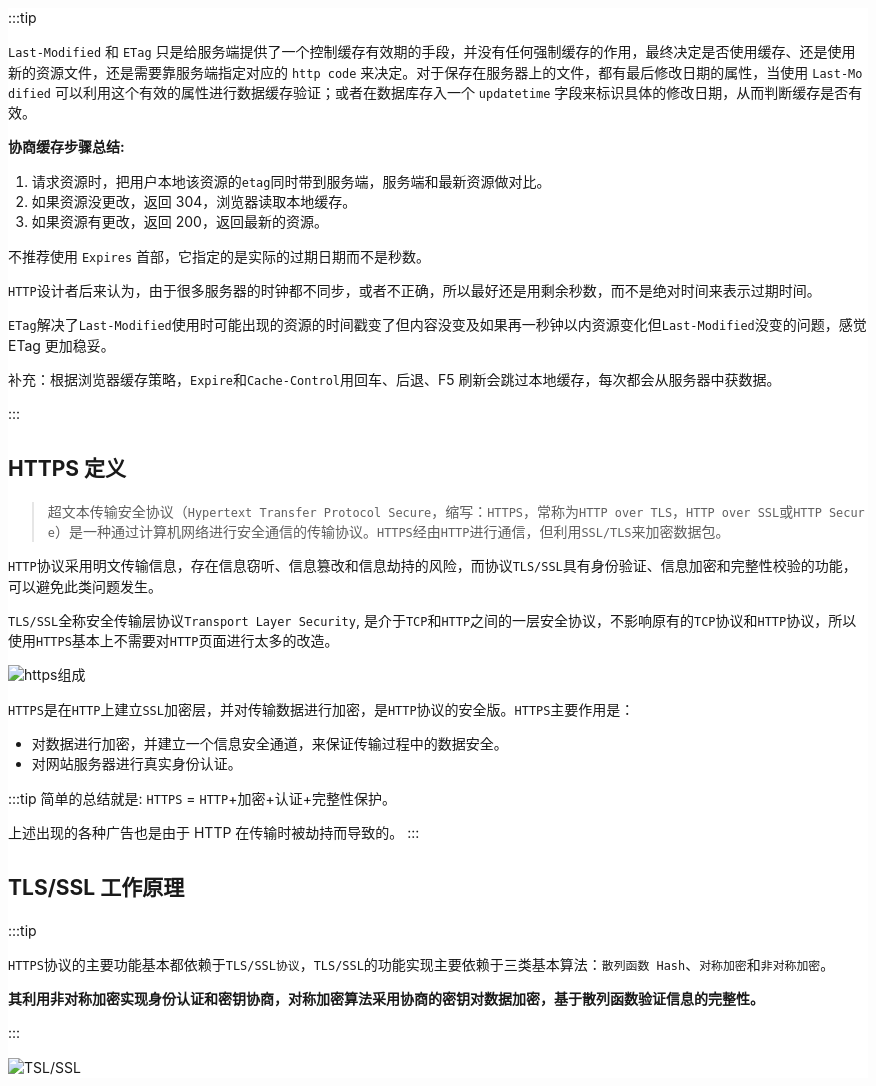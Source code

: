 ```js
```

:::tip

`Last-Modified` 和 `ETag` 只是给服务端提供了一个控制缓存有效期的手段，并没有任何强制缓存的作用，最终决定是否使用缓存、还是使用新的资源文件，还是需要靠服务端指定对应的 `http code` 来决定。对于保存在服务器上的文件，都有最后修改日期的属性，当使用 `Last-Modified` 可以利用这个有效的属性进行数据缓存验证；或者在数据库存入一个 `updatetime` 字段来标识具体的修改日期，从而判断缓存是否有效。

**协商缓存步骤总结:**

1. 请求资源时，把用户本地该资源的`etag`同时带到服务端，服务端和最新资源做对比。
2. 如果资源没更改，返回 304，浏览器读取本地缓存。
3. 如果资源有更改，返回 200，返回最新的资源。

不推荐使用 `Expires` 首部，它指定的是实际的过期日期而不是秒数。

`HTTP`设计者后来认为，由于很多服务器的时钟都不同步，或者不正确，所以最好还是用剩余秒数，而不是绝对时间来表示过期时间。

`ETag`解决了`Last-Modified`使用时可能出现的资源的时间戳变了但内容没变及如果再一秒钟以内资源变化但`Last-Modified`没变的问题，感觉 ETag 更加稳妥。

补充：根据浏览器缓存策略，`Expire`和`Cache-Control`用回车、后退、F5 刷新会跳过本地缓存，每次都会从服务器中获数据。

:::

## HTTPS 定义

> 超文本传输安全协议（`Hypertext Transfer Protocol Secure`，缩写：`HTTPS`，常称为`HTTP over TLS`，`HTTP over SSL`或`HTTP Secure`）是一种通过计算机网络进行安全通信的传输协议。`HTTPS`经由`HTTP`进行通信，但利用`SSL/TLS`来加密数据包。

`HTTP`协议采用明文传输信息，存在信息窃听、信息篡改和信息劫持的风险，而协议`TLS/SSL`具有身份验证、信息加密和完整性校验的功能，可以避免此类问题发生。

`TLS/SSL`全称安全传输层协议`Transport Layer Security`, 是介于`TCP`和`HTTP`之间的一层安全协议，不影响原有的`TCP`协议和`HTTP`协议，所以使用`HTTPS`基本上不需要对`HTTP`页面进行太多的改造。

![https组成](https://img-blog.csdnimg.cn/2020020813541846.png?x-oss-process=image/watermark,type_ZmFuZ3poZW5naGVpdGk,shadow_10,text_aHR0cHM6Ly9ibG9nLmNzZG4ubmV0L3hqbDI3MTMxNA==,size_16,color_FFFFFF,t_70)

`HTTPS`是在`HTTP`上建立`SSL`加密层，并对传输数据进行加密，是`HTTP`协议的安全版。`HTTPS`主要作用是：

- 对数据进行加密，并建立一个信息安全通道，来保证传输过程中的数据安全。
- 对网站服务器进行真实身份认证。

:::tip
简单的总结就是: `HTTPS` = `HTTP`+加密+认证+完整性保护。

上述出现的各种广告也是由于 HTTP 在传输时被劫持而导致的。
:::

## TLS/SSL 工作原理

:::tip

`HTTPS`协议的主要功能基本都依赖于`TLS/SSL协议`，`TLS/SSL`的功能实现主要依赖于三类基本算法：`散列函数 Hash`、`对称加密`和`非对称加密`。

**其利用非对称加密实现身份认证和密钥协商，对称加密算法采用协商的密钥对数据加密，基于散列函数验证信息的完整性。**

:::

![TSL/SSL](https://img-blog.csdnimg.cn/20200208140622882.png?x-oss-process=image/watermark,type_ZmFuZ3poZW5naGVpdGk,shadow_10,text_aHR0cHM6Ly9ibG9nLmNzZG4ubmV0L3hqbDI3MTMxNA==,size_16,color_FFFFFF,t_70)
